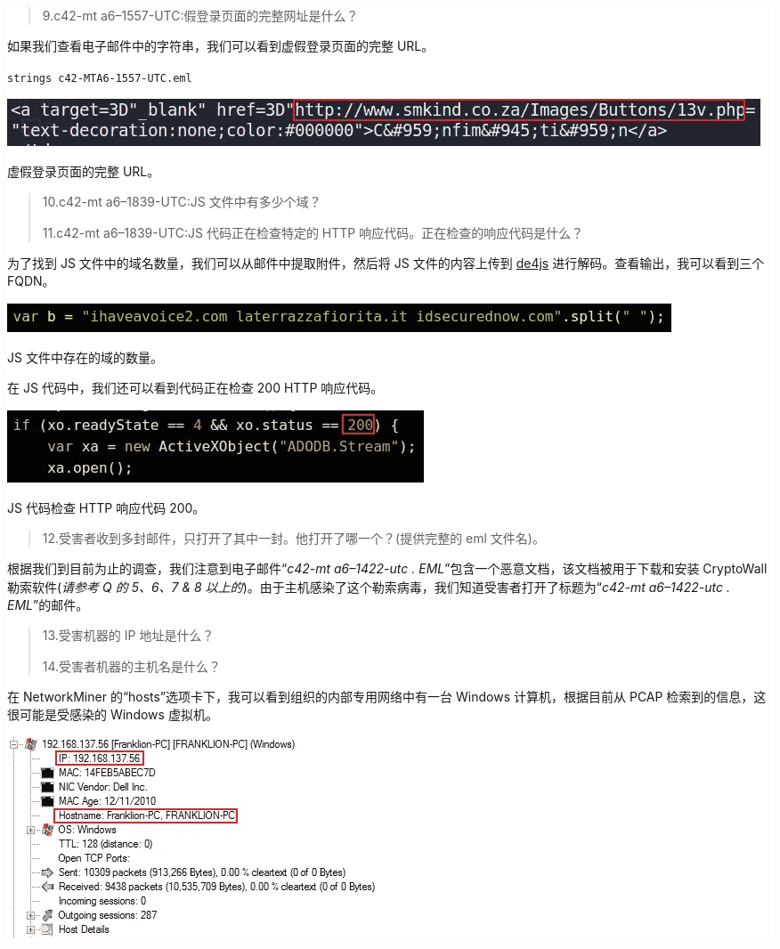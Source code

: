 > 9.c42-mt a6–1557-UTC:假登录页面的完整网址是什么？

如果我们查看电子邮件中的字符串，我们可以看到虚假登录页面的完整 URL。

```
strings c42-MTA6-1557-UTC.eml
```

![](img/572a580aa6eef553442d31025dbba271.png)

虚假登录页面的完整 URL。

> 10.c42-mt a6–1839-UTC:JS 文件中有多少个域？
> 
> 11.c42-mt a6–1839-UTC:JS 代码正在检查特定的 HTTP 响应代码。正在检查的响应代码是什么？

为了找到 JS 文件中的域名数量，我们可以从邮件中提取附件，然后将 JS 文件的内容上传到 [de4js](https://lelinhtinh.github.io/de4js/) 进行解码。查看输出，我可以看到三个 FQDN。

![](img/024d9c81113e01e518449fa5d2bdfb81.png)

JS 文件中存在的域的数量。

在 JS 代码中，我们还可以看到代码正在检查 200 HTTP 响应代码。

![](img/4bf952ebfdef39c09b56fd8b354b0059.png)

JS 代码检查 HTTP 响应代码 200。

> 12.受害者收到多封邮件，只打开了其中一封。他打开了哪一个？(提供完整的 eml 文件名)。

根据我们到目前为止的调查，我们注意到电子邮件“*c42-mt a6–1422-utc . EML*”包含一个恶意文档，该文档被用于下载和安装 CryptoWall 勒索软件(*请参考 Q 的 5、6、7 & 8 以上的*)。由于主机感染了这个勒索病毒，我们知道受害者打开了标题为“*c42-mt a6–1422-utc . EML*”的邮件。

> 13.受害机器的 IP 地址是什么？
> 
> 14.受害者机器的主机名是什么？

在 NetworkMiner 的“hosts”选项卡下，我可以看到组织的内部专用网络中有一台 Windows 计算机，根据目前从 PCAP 检索到的信息，这很可能是受感染的 Windows 虚拟机。

![](img/2a515f8ec1bb448aad1ba16726e8f4e2.png)
